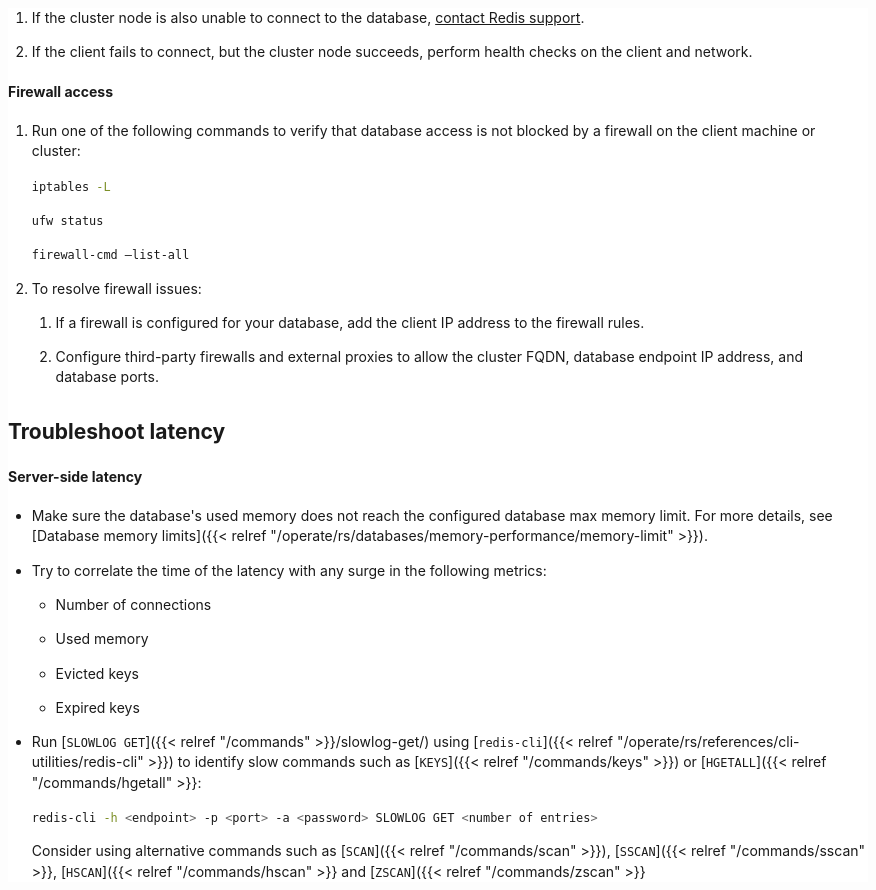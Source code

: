 1. If the cluster node is also unable to connect to the database, [contact Redis support](https://redis.com/company/support/).

1. If the client fails to connect, but the cluster node succeeds, perform health checks on the client and network.

#### Firewall access

1. Run one of the following commands to verify that database access is not blocked by a firewall on the client machine or cluster:

    ```sh
    iptables -L
    ```

    ```sh
    ufw status
    ```

    ```sh
    firewall-cmd –list-all
    ```

1. To resolve firewall issues:

    1. If a firewall is configured for your database, add the client IP address to the firewall rules.

    1. Configure third-party firewalls and external proxies to allow the cluster FQDN, database endpoint IP address, and database ports.

## Troubleshoot latency

#### Server-side latency

- Make sure the database's used memory does not reach the configured database max memory limit. For more details, see [Database memory limits]({{< relref "/operate/rs/databases/memory-performance/memory-limit" >}}).

- Try to correlate the time of the latency with any surge in the following metrics:

    - Number of connections

    - Used memory

    - Evicted keys

    - Expired keys 

- Run [`SLOWLOG GET`]({{< relref "/commands" >}}/slowlog-get/) using [`redis-cli`]({{< relref "/operate/rs/references/cli-utilities/redis-cli" >}}) to identify slow commands such as [`KEYS`]({{< relref "/commands/keys" >}}) or [`HGETALL`]({{< relref "/commands/hgetall" >}}:

    ```sh
    redis-cli -h <endpoint> -p <port> -a <password> SLOWLOG GET <number of entries>
    ```

    Consider using alternative commands such as [`SCAN`]({{< relref "/commands/scan" >}}), [`SSCAN`]({{< relref "/commands/sscan" >}}, [`HSCAN`]({{< relref "/commands/hscan" >}} and [`ZSCAN`]({{< relref "/commands/zscan" >}}
